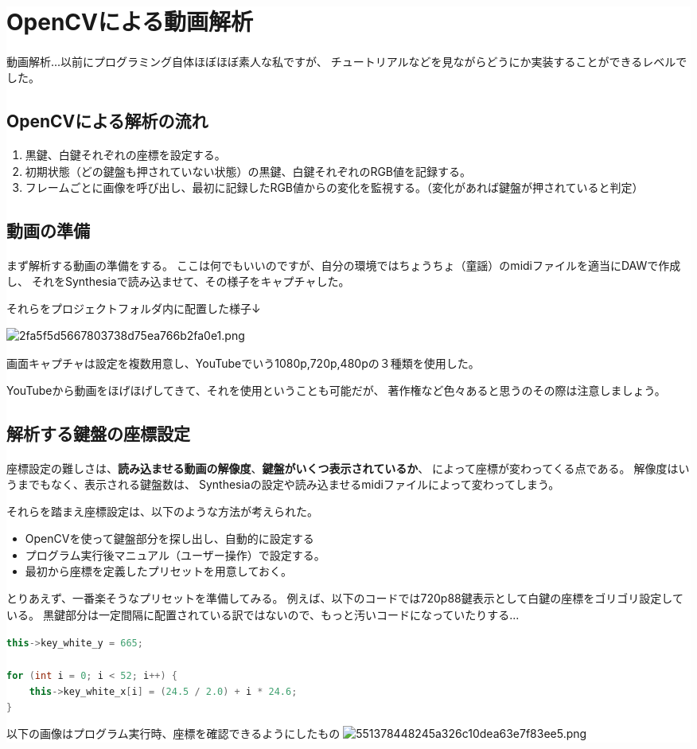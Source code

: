 # OpenCVによる動画解析

動画解析...以前にプログラミング自体ほぼほぼ素人な私ですが、
チュートリアルなどを見ながらどうにか実装することができるレベルでした。

## OpenCVによる解析の流れ

1. 黒鍵、白鍵それぞれの座標を設定する。
2. 初期状態（どの鍵盤も押されていない状態）の黒鍵、白鍵それぞれのRGB値を記録する。
3. フレームごとに画像を呼び出し、最初に記録したRGB値からの変化を監視する。（変化があれば鍵盤が押されていると判定）

## 動画の準備

まず解析する動画の準備をする。
ここは何でもいいのですが、自分の環境ではちょうちょ（童謡）のmidiファイルを適当にDAWで作成し、
それをSynthesiaで読み込ませて、その様子をキャプチャした。

それらをプロジェクトフォルダ内に配置した様子↓

![2fa5f5d5667803738d75ea766b2fa0e1.png](https://qiita-image-store.s3.ap-northeast-1.amazonaws.com/0/279482/417864ec-6bca-f489-5a0a-6cc4d6f356a8.png)

画面キャプチャは設定を複数用意し、YouTubeでいう1080p,720p,480pの３種類を使用した。

YouTubeから動画をほげほげしてきて、それを使用ということも可能だが、
著作権など色々あると思うのその際は注意しましょう。

## 解析する鍵盤の座標設定

座標設定の難しさは、**読み込ませる動画の解像度**、**鍵盤がいくつ表示されているか**、
によって座標が変わってくる点である。
解像度はいうまでもなく、表示される鍵盤数は、
Synthesiaの設定や読み込ませるmidiファイルによって変わってしまう。

それらを踏まえ座標設定は、以下のような方法が考えられた。

* OpenCVを使って鍵盤部分を探し出し、自動的に設定する
* プログラム実行後マニュアル（ユーザー操作）で設定する。
* 最初から座標を定義したプリセットを用意しておく。

とりあえず、一番楽そうなプリセットを準備してみる。
例えば、以下のコードでは720p88鍵表示として白鍵の座標をゴリゴリ設定している。
黒鍵部分は一定間隔に配置されている訳ではないので、もっと汚いコードになっていたりする...

```c++
this->key_white_y = 665;

for (int i = 0; i < 52; i++) {
	this->key_white_x[i] = (24.5 / 2.0) + i * 24.6;
}
```

以下の画像はプログラム実行時、座標を確認できるようにしたもの
![551378448245a326c10dea63e7f83ee5.png](https://qiita-image-store.s3.ap-northeast-1.amazonaws.com/0/279482/427087b8-66de-e982-64f5-090e0b4d2abd.png)
